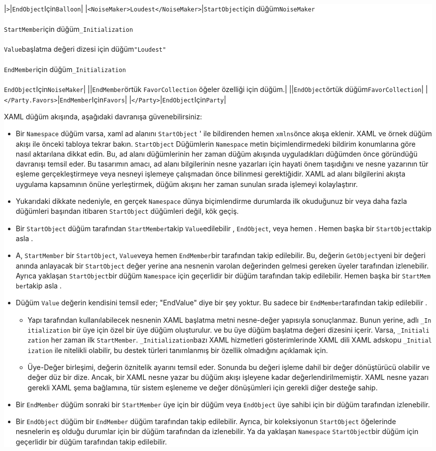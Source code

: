 |`>`|`EndObject`Için`Balloon`|
|`<NoiseMaker>Loudest</NoiseMaker>`|`StartObject`için düğüm`NoiseMaker`<br /><br /> `StartMember`için düğüm`_Initialization`<br /><br /> `Value`başlatma değeri dizesi için düğüm`"Loudest"`<br /><br /> `EndMember`için düğüm`_Initialization`<br /><br /> `EndObject`Için`NoiseMaker`|
||`EndMember`örtük `FavorCollection` öğeler özelliği için düğüm.|
||`EndObject`örtük düğüm`FavorCollection`|
|`</Party.Favors>`|`EndMember`Için`Favors`|
|`</Party>`|`EndObject`Için`Party`|

XAML düğüm akışında, aşağıdaki davranışa güvenebilirsiniz:

- Bir `Namespace` düğüm varsa, xaml ad alanını `StartObject` ' ile bildirenden hemen `xmlns`önce akışa eklenir. XAML ve örnek düğüm akışı ile önceki tabloya tekrar bakın. `StartObject` Düğümlerin `Namespace` metin biçimlendirmedeki bildirim konumlarına göre nasıl aktarılana dikkat edin. Bu, ad alanı düğümlerinin her zaman düğüm akışında uyguladıkları düğümden önce göründüğü davranışı temsil eder. Bu tasarımın amacı, ad alanı bilgilerinin nesne yazarları için hayati önem taşıdığını ve nesne yazarının tür eşleme gerçekleştirmeye veya nesneyi işlemeye çalışmadan önce bilinmesi gerektiğidir. XAML ad alanı bilgilerini akışta uygulama kapsamının önüne yerleştirmek, düğüm akışını her zaman sunulan sırada işlemeyi kolaylaştırır.

- Yukarıdaki dikkate nedeniyle, en gerçek `Namespace` dünya biçimlendirme durumlarda ilk okuduğunuz bir veya daha fazla düğümleri başından itibaren `StartObject` düğümleri değil, kök geçiş.

- Bir `StartObject` düğüm tarafından `StartMember`takip `Value`edilebilir , `EndObject`, veya hemen . Hemen başka bir `StartObject`takip asla .

- A, `StartMember` bir `StartObject`, `Value`veya hemen `EndMember`bir tarafından takip edilebilir. Bu, değerin `GetObject`yeni bir değeri anında anlayacak bir `StartObject` değer yerine ana nesnenin varolan değerinden gelmesi gereken üyeler tarafından izlenebilir. Ayrıca yaklaşan `StartObject`bir düğüm `Namespace` için geçerlidir bir düğüm tarafından takip edilebilir. Hemen başka bir `StartMember`takip asla .

- Düğüm `Value` değerin kendisini temsil eder; "EndValue" diye bir şey yoktur. Bu sadece bir `EndMember`tarafından takip edilebilir .

  - Yapı tarafından kullanılabilecek nesnenin XAML başlatma metni nesne-değer yapısıyla sonuçlanmaz. Bunun yerine, adlı `_Initialization` bir üye için özel bir üye düğüm oluşturulur. ve bu üye düğüm başlatma değeri dizesini içerir. Varsa, `_Initialization` her zaman ilk `StartMember`. `_Initialization`bazı XAML hizmetleri gösterimlerinde XAML dili XAML adskopu `_Initialization` ile nitelikli olabilir, bu destek türleri tanımlanmış bir özellik olmadığını açıklamak için.

  - Üye-Değer birleşimi, değerin öznitelik ayarını temsil eder. Sonunda bu değeri işleme dahil bir değer dönüştürücü olabilir ve değer düz bir dize. Ancak, bir XAML nesne yazar bu düğüm akışı işleyene kadar değerlendirilmemiştir. XAML nesne yazarı gerekli XAML şema bağlamına, tür sistem eşleneme ve değer dönüşümleri için gerekli diğer desteğe sahip.

- Bir `EndMember` düğüm sonraki bir `StartMember` üye için bir düğüm veya `EndObject` üye sahibi için bir düğüm tarafından izlenebilir.

- Bir `EndObject` düğüm bir `EndMember` düğüm tarafından takip edilebilir. Ayrıca, bir koleksiyonun `StartObject` öğelerinde nesnelerin eş olduğu durumlar için bir düğüm tarafından da izlenebilir. Ya da yaklaşan `Namespace` `StartObject`bir düğüm için geçerlidir bir düğüm tarafından takip edilebilir.
